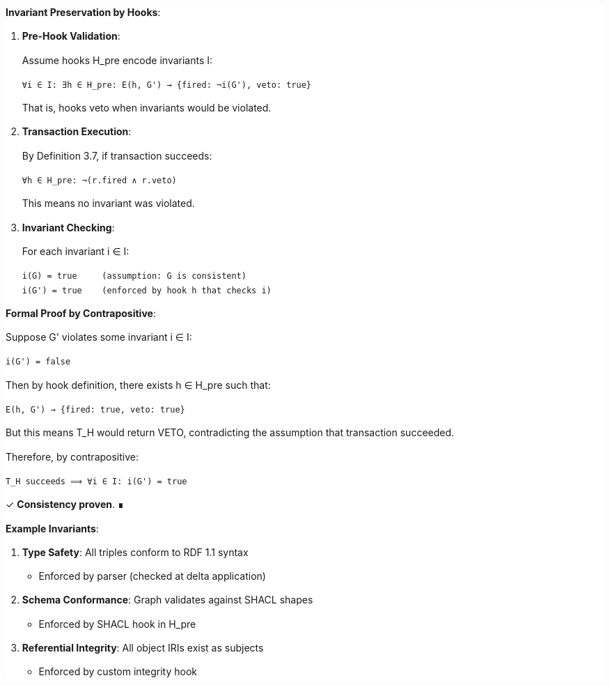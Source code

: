 **Invariant Preservation by Hooks**:

1. **Pre-Hook Validation**:

   Assume hooks H_pre encode invariants I:
   ```
   ∀i ∈ I: ∃h ∈ H_pre: E(h, G') → {fired: ¬i(G'), veto: true}
   ```

   That is, hooks veto when invariants would be violated.

2. **Transaction Execution**:

   By Definition 3.7, if transaction succeeds:
   ```
   ∀h ∈ H_pre: ¬(r.fired ∧ r.veto)
   ```

   This means no invariant was violated.

3. **Invariant Checking**:

   For each invariant i ∈ I:
   ```
   i(G) = true     (assumption: G is consistent)
   i(G') = true    (enforced by hook h that checks i)
   ```

**Formal Proof by Contrapositive**:

Suppose G' violates some invariant i ∈ I:

```
i(G') = false
```

Then by hook definition, there exists h ∈ H_pre such that:

```
E(h, G') → {fired: true, veto: true}
```

But this means T_H would return VETO, contradicting the assumption that transaction succeeded.

Therefore, by contrapositive:

```
T_H succeeds ⟹ ∀i ∈ I: i(G') = true
```

✓ **Consistency proven**. ∎

**Example Invariants**:

1. **Type Safety**: All triples conform to RDF 1.1 syntax
   - Enforced by parser (checked at delta application)

2. **Schema Conformance**: Graph validates against SHACL shapes
   - Enforced by SHACL hook in H_pre

3. **Referential Integrity**: All object IRIs exist as subjects
   - Enforced by custom integrity hook
